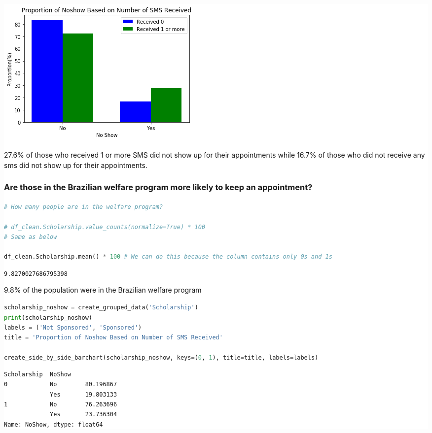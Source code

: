 ![png](output_36_0.png)


27.6% of those who received 1 or more SMS did not show up for their appointments while 16.7% of those who did not receive any sms did not show up for their appointments.

### Are those in the Brazilian welfare program more likely to keep an appointment?


```python
# How many people are in the welfare program?

# df_clean.Scholarship.value_counts(normalize=True) * 100
# Same as below

df_clean.Scholarship.mean() * 100 # We can do this because the column contains only 0s and 1s
```




    9.8270027686795398



9.8% of the population were in the Brazilian welfare program


```python
scholarship_noshow = create_grouped_data('Scholarship')
print(scholarship_noshow)
labels = ('Not Sponsored', 'Sponsored')
title = 'Proportion of Noshow Based on Number of SMS Received'

create_side_by_side_barchart(scholarship_noshow, keys=(0, 1), title=title, labels=labels)
```

    Scholarship  NoShow
    0            No        80.196867
                 Yes       19.803133
    1            No        76.263696
                 Yes       23.736304
    Name: NoShow, dtype: float64
